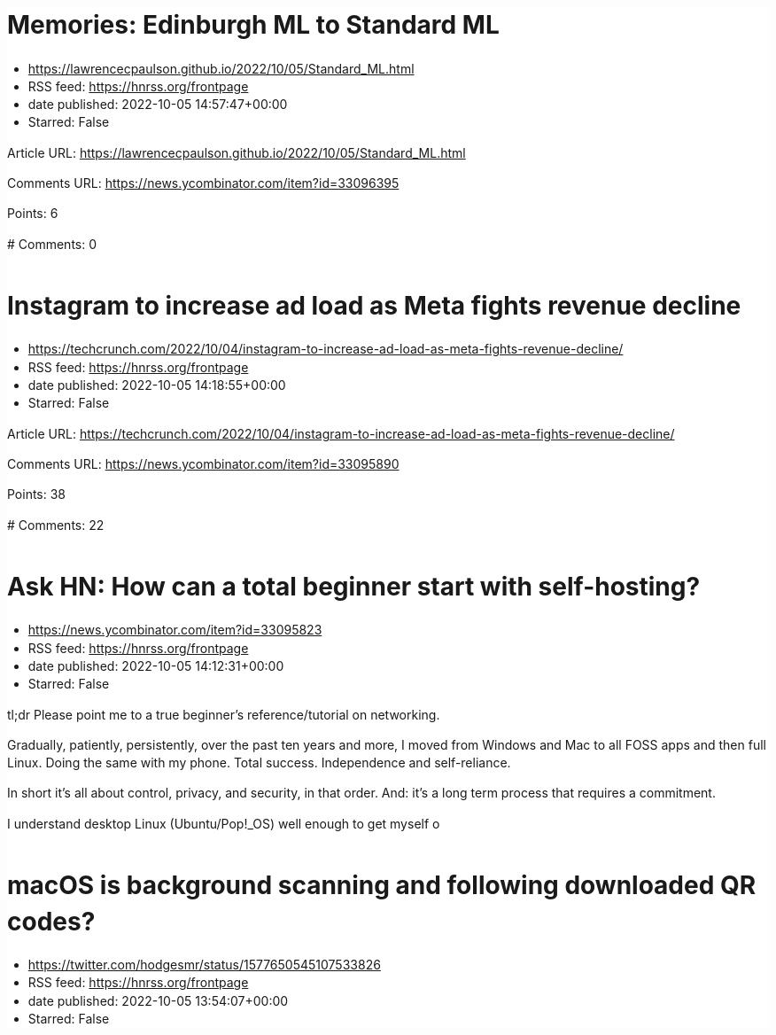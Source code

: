 # Memories: Edinburgh ML to Standard ML
 - https://lawrencecpaulson.github.io/2022/10/05/Standard_ML.html
 - RSS feed: https://hnrss.org/frontpage
 - date published: 2022-10-05 14:57:47+00:00
 - Starred: False

<p>Article URL: <a href="https://lawrencecpaulson.github.io/2022/10/05/Standard_ML.html">https://lawrencecpaulson.github.io/2022/10/05/Standard_ML.html</a></p>
<p>Comments URL: <a href="https://news.ycombinator.com/item?id=33096395">https://news.ycombinator.com/item?id=33096395</a></p>
<p>Points: 6</p>
<p># Comments: 0</p>

# Instagram to increase ad load as Meta fights revenue decline
 - https://techcrunch.com/2022/10/04/instagram-to-increase-ad-load-as-meta-fights-revenue-decline/
 - RSS feed: https://hnrss.org/frontpage
 - date published: 2022-10-05 14:18:55+00:00
 - Starred: False

<p>Article URL: <a href="https://techcrunch.com/2022/10/04/instagram-to-increase-ad-load-as-meta-fights-revenue-decline/">https://techcrunch.com/2022/10/04/instagram-to-increase-ad-load-as-meta-fights-revenue-decline/</a></p>
<p>Comments URL: <a href="https://news.ycombinator.com/item?id=33095890">https://news.ycombinator.com/item?id=33095890</a></p>
<p>Points: 38</p>
<p># Comments: 22</p>

# Ask HN: How can a total beginner start with self-hosting?
 - https://news.ycombinator.com/item?id=33095823
 - RSS feed: https://hnrss.org/frontpage
 - date published: 2022-10-05 14:12:31+00:00
 - Starred: False

<p>tl;dr Please point me to a true beginner’s reference/tutorial on networking.<p>Gradually, patiently, persistently, over the past ten years and more, I moved from Windows and Mac to all FOSS apps and then full Linux. Doing the same with my phone. Total success. Independence and self-reliance.<p>In short it’s all about control, privacy, and security, in that order. And: it’s a long term process that requires a commitment.<p>I understand desktop Linux (Ubuntu/Pop!_OS) well enough to get myself o

# macOS is background scanning and following downloaded QR codes?
 - https://twitter.com/hodgesmr/status/1577650545107533826
 - RSS feed: https://hnrss.org/frontpage
 - date published: 2022-10-05 13:54:07+00:00
 - Starred: False
